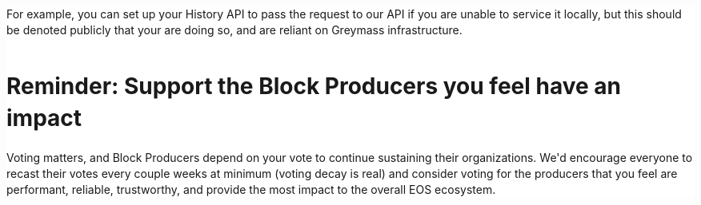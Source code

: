 For example, you can set up your History API to pass the request to our API if you are unable to service it locally, but this should be denoted publicly that your are doing so, and are reliant on Greymass infrastructure.


# Reminder: Support the Block Producers you feel have an impact

Voting matters, and Block Producers depend on your vote to continue sustaining their organizations. We'd encourage everyone to recast their votes every couple weeks at minimum (voting decay is real) and consider voting for the producers that you feel are performant, reliable, trustworthy, and provide the most impact to the overall EOS ecosystem.